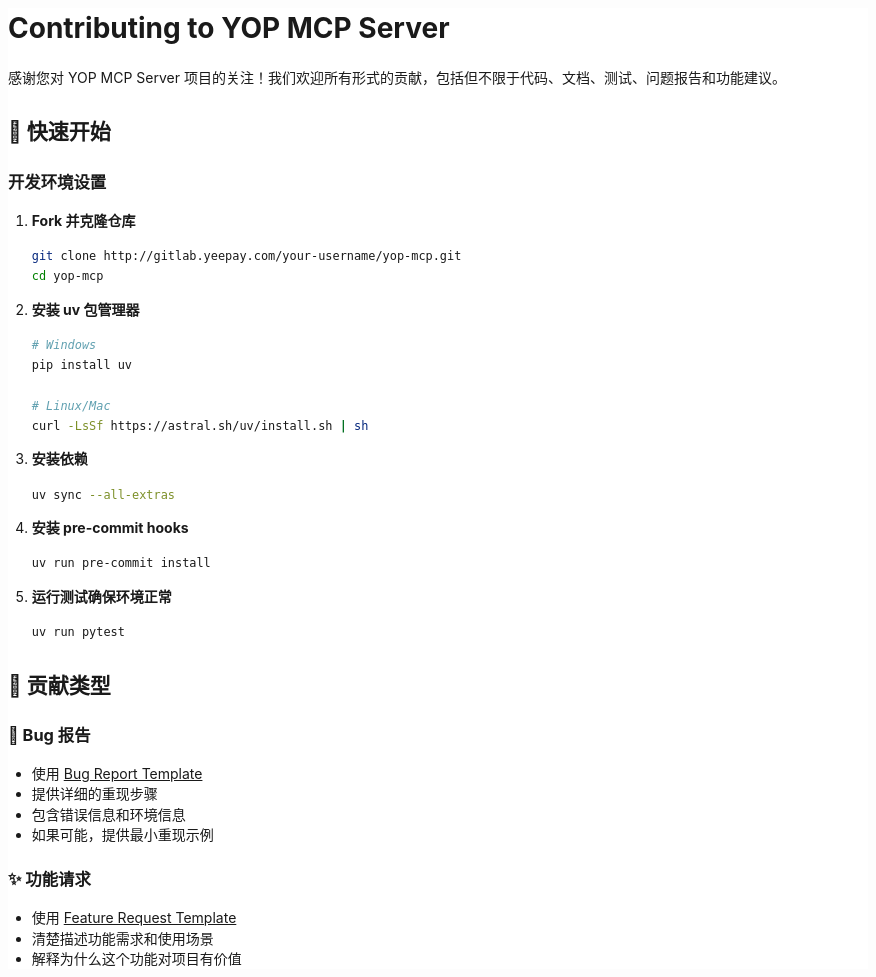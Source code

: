 # Contributing to YOP MCP Server

感谢您对 YOP MCP Server 项目的关注！我们欢迎所有形式的贡献，包括但不限于代码、文档、测试、问题报告和功能建议。

## 🚀 快速开始

### 开发环境设置

1. **Fork 并克隆仓库**
   ```bash
   git clone http://gitlab.yeepay.com/your-username/yop-mcp.git
   cd yop-mcp
   ```

2. **安装 uv 包管理器**
   ```bash
   # Windows
   pip install uv
   
   # Linux/Mac
   curl -LsSf https://astral.sh/uv/install.sh | sh
   ```

3. **安装依赖**
   ```bash
   uv sync --all-extras
   ```

4. **安装 pre-commit hooks**
   ```bash
   uv run pre-commit install
   ```

5. **运行测试确保环境正常**
   ```bash
   uv run pytest
   ```

## 📝 贡献类型

### 🐛 Bug 报告
- 使用 [Bug Report Template](http://gitlab.yeepay.com/yop/yop-mcp/-/issues/new?issuable_template=bug_report)
- 提供详细的重现步骤
- 包含错误信息和环境信息
- 如果可能，提供最小重现示例

### ✨ 功能请求
- 使用 [Feature Request Template](http://gitlab.yeepay.com/yop/yop-mcp/-/issues/new?issuable_template=feature_request)
- 清楚描述功能需求和使用场景
- 解释为什么这个功能对项目有价值
